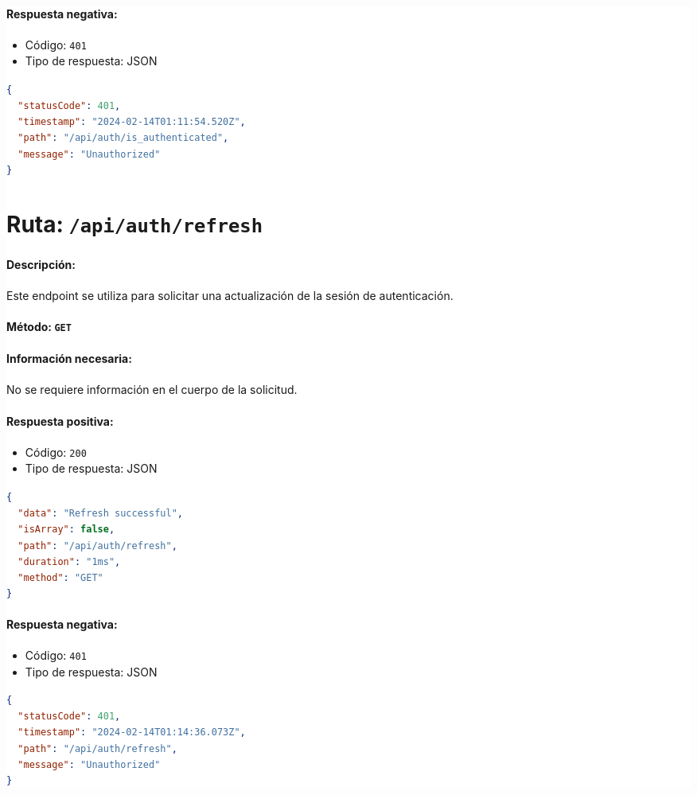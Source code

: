 #### Respuesta negativa:

- Código: `401`
- Tipo de respuesta: JSON

```json
{
  "statusCode": 401,
  "timestamp": "2024-02-14T01:11:54.520Z",
  "path": "/api/auth/is_authenticated",
  "message": "Unauthorized"
}
```

# Ruta: `/api/auth/refresh`

#### Descripción:

Este endpoint se utiliza para solicitar una actualización de la sesión de autenticación.

#### Método: `GET`

#### Información necesaria:

No se requiere información en el cuerpo de la solicitud.

#### Respuesta positiva:

- Código: `200`
- Tipo de respuesta: JSON

```json
{
  "data": "Refresh successful",
  "isArray": false,
  "path": "/api/auth/refresh",
  "duration": "1ms",
  "method": "GET"
}
```

#### Respuesta negativa:

- Código: `401`
- Tipo de respuesta: JSON

```json
{
  "statusCode": 401,
  "timestamp": "2024-02-14T01:14:36.073Z",
  "path": "/api/auth/refresh",
  "message": "Unauthorized"
}
```
